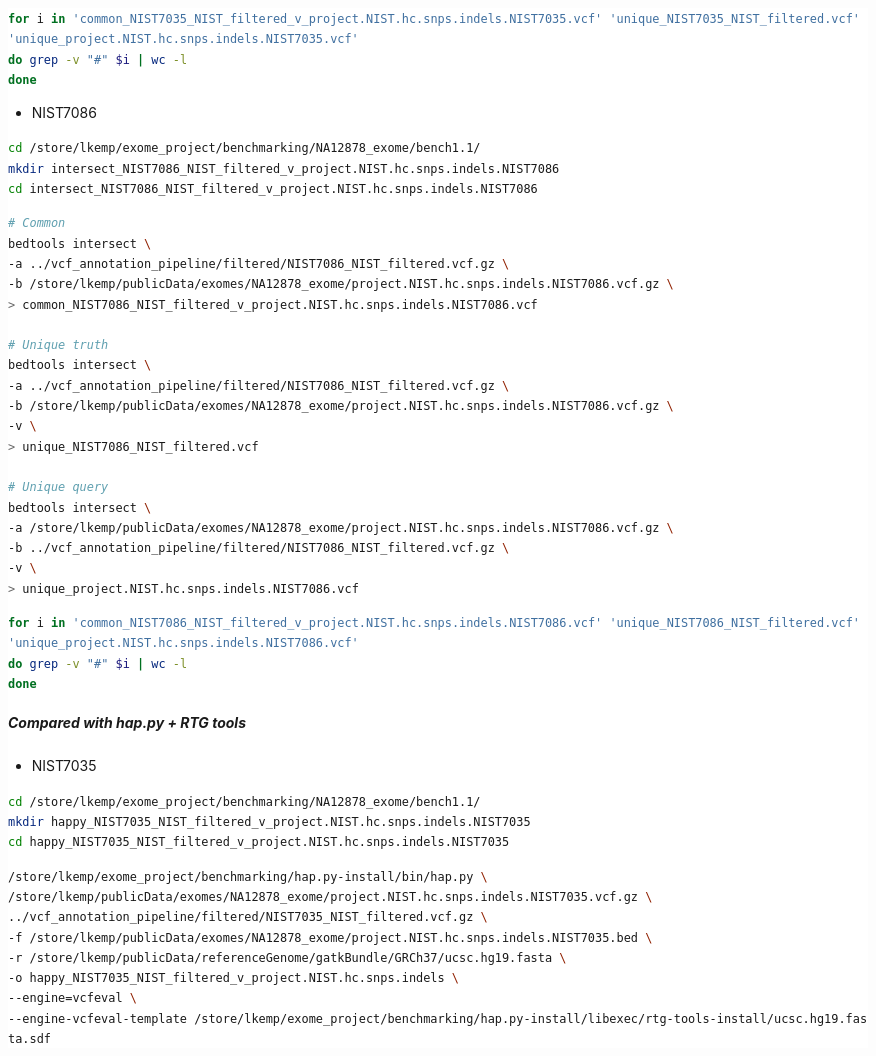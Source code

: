 ```bash
for i in 'common_NIST7035_NIST_filtered_v_project.NIST.hc.snps.indels.NIST7035.vcf' 'unique_NIST7035_NIST_filtered.vcf' 'unique_project.NIST.hc.snps.indels.NIST7035.vcf'
do grep -v "#" $i | wc -l
done
```

- NIST7086

```bash
cd /store/lkemp/exome_project/benchmarking/NA12878_exome/bench1.1/
mkdir intersect_NIST7086_NIST_filtered_v_project.NIST.hc.snps.indels.NIST7086
cd intersect_NIST7086_NIST_filtered_v_project.NIST.hc.snps.indels.NIST7086
```

```bash
# Common
bedtools intersect \
-a ../vcf_annotation_pipeline/filtered/NIST7086_NIST_filtered.vcf.gz \
-b /store/lkemp/publicData/exomes/NA12878_exome/project.NIST.hc.snps.indels.NIST7086.vcf.gz \
> common_NIST7086_NIST_filtered_v_project.NIST.hc.snps.indels.NIST7086.vcf

# Unique truth
bedtools intersect \
-a ../vcf_annotation_pipeline/filtered/NIST7086_NIST_filtered.vcf.gz \
-b /store/lkemp/publicData/exomes/NA12878_exome/project.NIST.hc.snps.indels.NIST7086.vcf.gz \
-v \
> unique_NIST7086_NIST_filtered.vcf

# Unique query
bedtools intersect \
-a /store/lkemp/publicData/exomes/NA12878_exome/project.NIST.hc.snps.indels.NIST7086.vcf.gz \
-b ../vcf_annotation_pipeline/filtered/NIST7086_NIST_filtered.vcf.gz \
-v \
> unique_project.NIST.hc.snps.indels.NIST7086.vcf
```

```bash
for i in 'common_NIST7086_NIST_filtered_v_project.NIST.hc.snps.indels.NIST7086.vcf' 'unique_NIST7086_NIST_filtered.vcf' 'unique_project.NIST.hc.snps.indels.NIST7086.vcf'
do grep -v "#" $i | wc -l
done
```

##### Compared with hap.py + RTG tools

- NIST7035

```bash
cd /store/lkemp/exome_project/benchmarking/NA12878_exome/bench1.1/
mkdir happy_NIST7035_NIST_filtered_v_project.NIST.hc.snps.indels.NIST7035
cd happy_NIST7035_NIST_filtered_v_project.NIST.hc.snps.indels.NIST7035
```

```bash
/store/lkemp/exome_project/benchmarking/hap.py-install/bin/hap.py \
/store/lkemp/publicData/exomes/NA12878_exome/project.NIST.hc.snps.indels.NIST7035.vcf.gz \
../vcf_annotation_pipeline/filtered/NIST7035_NIST_filtered.vcf.gz \
-f /store/lkemp/publicData/exomes/NA12878_exome/project.NIST.hc.snps.indels.NIST7035.bed \
-r /store/lkemp/publicData/referenceGenome/gatkBundle/GRCh37/ucsc.hg19.fasta \
-o happy_NIST7035_NIST_filtered_v_project.NIST.hc.snps.indels \
--engine=vcfeval \
--engine-vcfeval-template /store/lkemp/exome_project/benchmarking/hap.py-install/libexec/rtg-tools-install/ucsc.hg19.fasta.sdf
```
